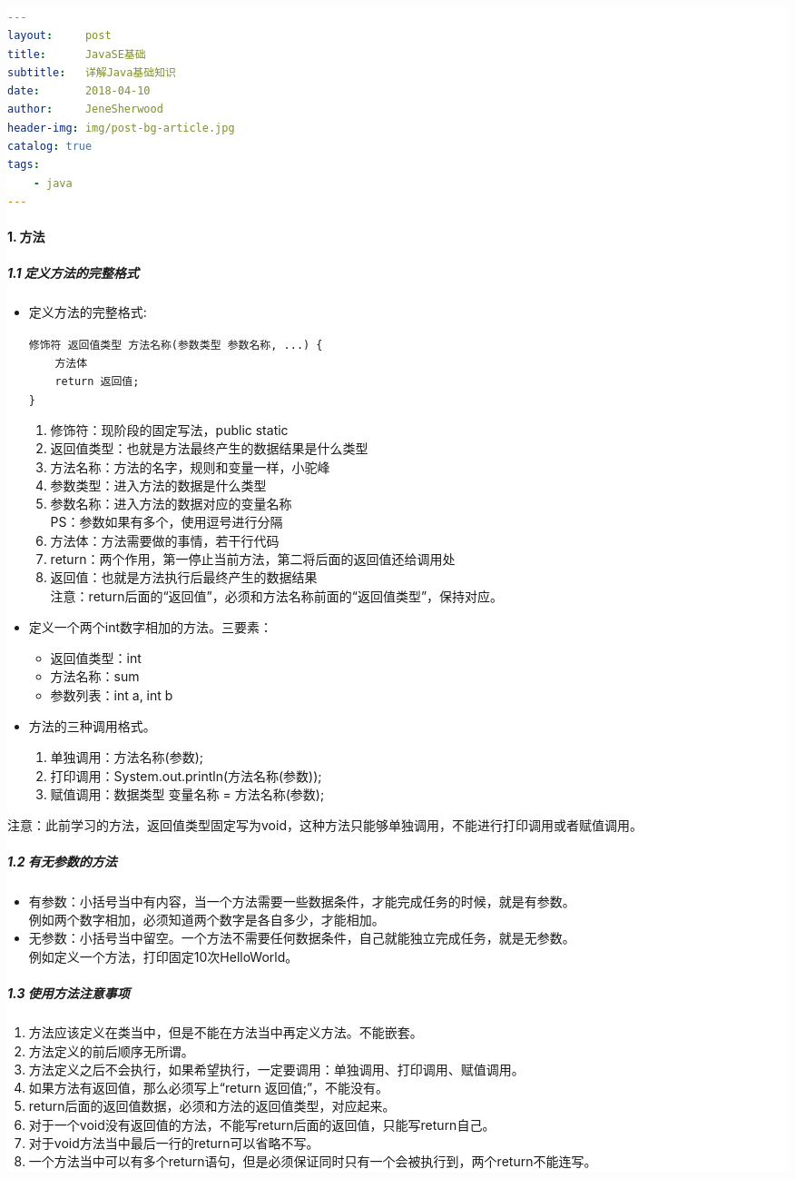 ```yaml
---
layout:     post
title:      JavaSE基础
subtitle:   详解Java基础知识
date:       2018-04-10
author:     JeneSherwood
header-img: img/post-bg-article.jpg
catalog: true
tags:
    - java
---
```


#### 1. 方法
##### 1.1 定义方法的完整格式
- 定义方法的完整格式:
    ```
    修饰符 返回值类型 方法名称(参数类型 参数名称, ...) {
        方法体
        return 返回值;
    }
    ```
    1. 修饰符：现阶段的固定写法，public static
    2. 返回值类型：也就是方法最终产生的数据结果是什么类型
    3. 方法名称：方法的名字，规则和变量一样，小驼峰
    4. 参数类型：进入方法的数据是什么类型
    5. 参数名称：进入方法的数据对应的变量名称<br/>
    PS：参数如果有多个，使用逗号进行分隔
    6. 方法体：方法需要做的事情，若干行代码
    7. return：两个作用，第一停止当前方法，第二将后面的返回值还给调用处
    8. 返回值：也就是方法执行后最终产生的数据结果<br/>
    注意：return后面的“返回值”，必须和方法名称前面的“返回值类型”，保持对应。

- 定义一个两个int数字相加的方法。三要素：
    - 返回值类型：int
    - 方法名称：sum
    - 参数列表：int a, int b

- 方法的三种调用格式。
    1. 单独调用：方法名称(参数);
    2. 打印调用：System.out.println(方法名称(参数));
    3. 赋值调用：数据类型 变量名称 = 方法名称(参数);

注意：此前学习的方法，返回值类型固定写为void，这种方法只能够单独调用，不能进行打印调用或者赋值调用。

##### 1.2 有无参数的方法
- 有参数：小括号当中有内容，当一个方法需要一些数据条件，才能完成任务的时候，就是有参数。 <br/>
例如两个数字相加，必须知道两个数字是各自多少，才能相加。
- 无参数：小括号当中留空。一个方法不需要任何数据条件，自己就能独立完成任务，就是无参数。 <br/>
例如定义一个方法，打印固定10次HelloWorld。

##### 1.3 使用方法注意事项
1. 方法应该定义在类当中，但是不能在方法当中再定义方法。不能嵌套。
2. 方法定义的前后顺序无所谓。
3. 方法定义之后不会执行，如果希望执行，一定要调用：单独调用、打印调用、赋值调用。
4. 如果方法有返回值，那么必须写上“return 返回值;”，不能没有。
5. return后面的返回值数据，必须和方法的返回值类型，对应起来。
6. 对于一个void没有返回值的方法，不能写return后面的返回值，只能写return自己。
7. 对于void方法当中最后一行的return可以省略不写。
8. 一个方法当中可以有多个return语句，但是必须保证同时只有一个会被执行到，两个return不能连写。
